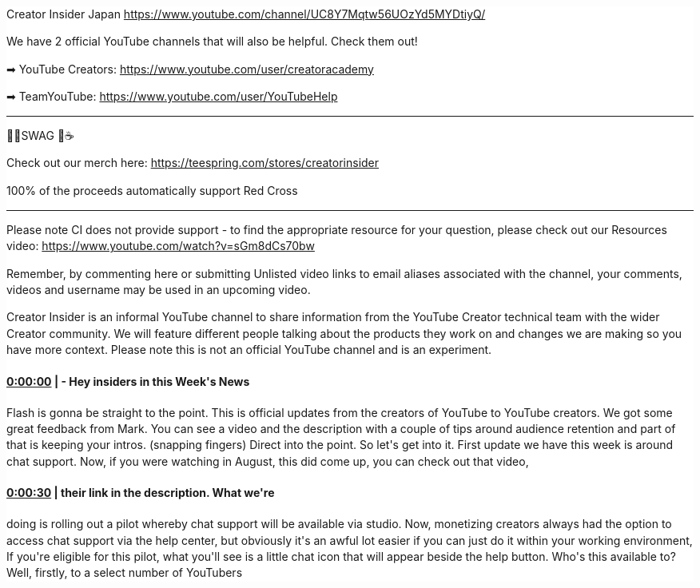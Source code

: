 

Creator Insider Japan https://www.youtube.com/channel/UC8Y7Mqtw56UOzYd5MYDtiyQ/



We have 2 official YouTube channels that will also be helpful. Check them out! 



➡ YouTube Creators: https://www.youtube.com/user/creatoracademy



➡ TeamYouTube: https://www.youtube.com/user/YouTubeHelp



-------------------------------------------



👕👚SWAG 🎽☕



Check out our merch here: https://teespring.com/stores/creatorinsider



100% of the proceeds automatically support Red Cross



-------------------------------------------

Please note CI does not provide support - to find the appropriate resource for your question, please check out our Resources video: https://www.youtube.com/watch?v=sGm8dCs70bw



Remember, by commenting here or submitting Unlisted video links to email aliases associated with the channel, your comments, videos and username may be used in an upcoming video.



Creator Insider is an informal YouTube channel to share information from the YouTube Creator technical team with the wider Creator community. We will feature different people talking about the products they work on and changes we are making so you have more context. Please note this is not an official YouTube channel and is an experiment.



#### [0:00:00](https://www.youtube.com/watch?v=pJSoXux3pco&t=0) |  - Hey insiders in this Week's News

Flash is gonna be straight to the point. This is official updates from the creators of YouTube to YouTube creators. We got some great feedback from Mark. You can see a video and the description with a couple of tips around audience retention and part of that is keeping your intros. (snapping fingers) Direct into the point. So let's get into it. First update we have this week is around chat support. Now, if you were watching in August, this did come up, you can check out that video,  

#### [0:00:30](https://www.youtube.com/watch?v=pJSoXux3pco&t=30) |  their link in the description. What we're

doing is rolling out a pilot whereby chat support will be available via studio. Now, monetizing creators always had the option to access chat support via the help center, but obviously it's an awful lot easier if you can just do it within your working environment, If you're eligible for this pilot, what you'll see is a little chat icon that will appear beside the help button. Who's this available to? Well, firstly, to a select number of YouTubers  
